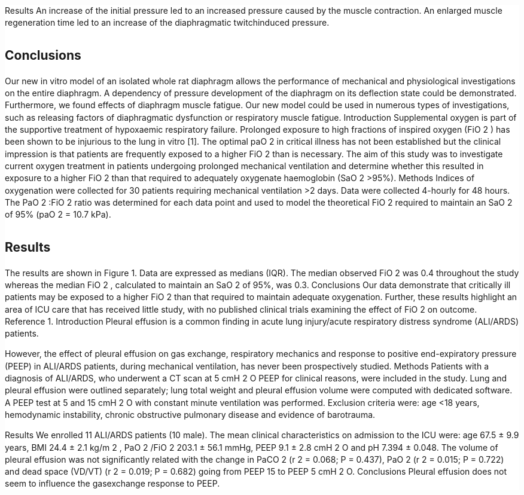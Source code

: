 Results An increase of the initial pressure led to an increased pressure caused by the muscle contraction. An enlarged muscle regeneration time led to an increase of the diaphragmatic twitchinduced pressure.


## Conclusions

Our new in vitro model of an isolated whole rat diaphragm allows the performance of mechanical and physiological investigations on the entire diaphragm. A dependency of pressure development of the diaphragm on its deflection state could be demonstrated. Furthermore, we found effects of diaphragm muscle fatigue. Our new model could be used in numerous types of investigations, such as releasing factors of diaphragmatic dysfunction or respiratory muscle fatigue.  Introduction Supplemental oxygen is part of the supportive treatment of hypoxaemic respiratory failure. Prolonged exposure to high fractions of inspired oxygen (FiO 2 ) has been shown to be injurious to the lung in vitro [1]. The optimal paO 2 in critical illness has not been established but the clinical impression is that patients are frequently exposed to a higher FiO 2 than is necessary. The aim of this study was to investigate current oxygen treatment in patients undergoing prolonged mechanical ventilation and determine whether this resulted in exposure to a higher FiO 2 than that required to adequately oxygenate haemoglobin (SaO 2 >95%). Methods Indices of oxygenation were collected for 30 patients requiring mechanical ventilation >2 days. Data were collected 4-hourly for 48 hours. The PaO 2 :FiO 2 ratio was determined for each data point and used to model the theoretical FiO 2 required to maintain an SaO 2 of 95% (paO 2 = 10.7 kPa).


## Results

The results are shown in Figure 1. Data are expressed as medians (IQR). The median observed FiO 2 was 0.4 throughout the study whereas the median FiO 2 , calculated to maintain an SaO 2 of 95%, was 0.3. Conclusions Our data demonstrate that critically ill patients may be exposed to a higher FiO 2 than that required to maintain adequate oxygenation. Further, these results highlight an area of ICU care that has received little study, with no published clinical trials examining the effect of FiO 2 on outcome. Reference 1.  Introduction Pleural effusion is a common finding in acute lung injury/acute respiratory distress syndrome (ALI/ARDS) patients.

However, the effect of pleural effusion on gas exchange, respiratory mechanics and response to positive end-expiratory pressure (PEEP) in ALI/ARDS patients, during mechanical ventilation, has never been prospectively studied. Methods Patients with a diagnosis of ALI/ARDS, who underwent a CT scan at 5 cmH 2 O PEEP for clinical reasons, were included in the study. Lung and pleural effusion were outlined separately; lung total weight and pleural effusion volume were computed with dedicated software. A PEEP test at 5 and 15 cmH 2 O with constant minute ventilation was performed. Exclusion criteria were: age <18 years, hemodynamic instability, chronic obstructive pulmonary disease and evidence of barotrauma.

Results We enrolled 11 ALI/ARDS patients (10 male). The mean clinical characteristics on admission to the ICU were: age 67.5 ± 9.9 years, BMI 24.4 ± 2.1 kg/m 2 , PaO 2 /FiO 2 203.1 ± 56.1 mmHg, PEEP 9.1 ± 2.8 cmH 2 O and pH 7.394 ± 0.048. The volume of pleural effusion was not significantly related with the change in PaCO 2 (r 2 = 0.068; P = 0.437), PaO 2 (r 2 = 0.015; P = 0.722) and dead space (VD/VT) (r 2 = 0.019; P = 0.682) going from PEEP 15 to PEEP 5 cmH 2 O. Conclusions Pleural effusion does not seem to influence the gasexchange response to PEEP.

